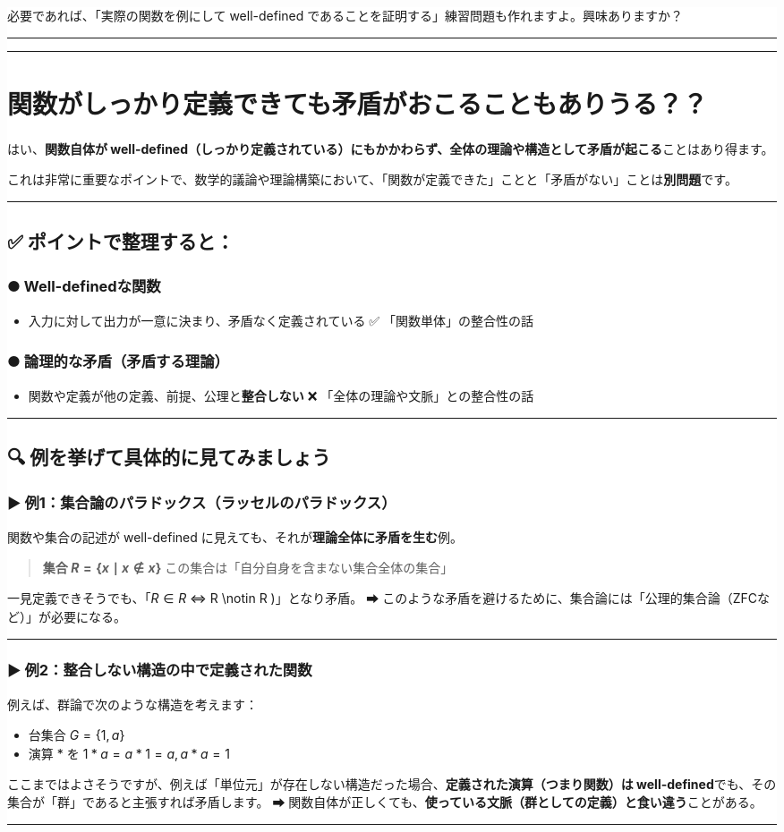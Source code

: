 
必要であれば、「実際の関数を例にして well-defined であることを証明する」練習問題も作れますよ。興味ありますか？

---
---

# 関数がしっかり定義できても矛盾がおこることもありうる？？

はい、**関数自体が well-defined（しっかり定義されている）にもかかわらず、全体の理論や構造として矛盾が起こる**ことはあり得ます。

これは非常に重要なポイントで、数学的議論や理論構築において、「関数が定義できた」ことと「矛盾がない」ことは**別問題**です。

---

## ✅ ポイントで整理すると：

### ● Well-definedな関数

* 入力に対して出力が一意に決まり、矛盾なく定義されている
  ✅ 「関数単体」の整合性の話

### ● 論理的な矛盾（矛盾する理論）

* 関数や定義が他の定義、前提、公理と**整合しない**
  ❌ 「全体の理論や文脈」との整合性の話

---

## 🔍 例を挙げて具体的に見てみましょう

### ▶ 例1：集合論のパラドックス（ラッセルのパラドックス）

関数や集合の記述が well-defined に見えても、それが**理論全体に矛盾を生む**例。

> **集合 $R = \{ x \mid x \notin x \}$**
> この集合は「自分自身を含まない集合全体の集合」

一見定義できそうでも、「$R \in R$ ⇔ R \notin R )」となり矛盾。
➡ このような矛盾を避けるために、集合論には「公理的集合論（ZFCなど）」が必要になる。

---

### ▶ 例2：整合しない構造の中で定義された関数

例えば、群論で次のような構造を考えます：

* 台集合 $G = \{1, a\}$
* 演算 $*$ を $1*a = a*1 = a, a*a = 1$

ここまではよさそうですが、例えば「単位元」が存在しない構造だった場合、**定義された演算（つまり関数）は well-defined**でも、その集合が「群」であると主張すれば矛盾します。
➡ 関数自体が正しくても、**使っている文脈（群としての定義）と食い違う**ことがある。

---
